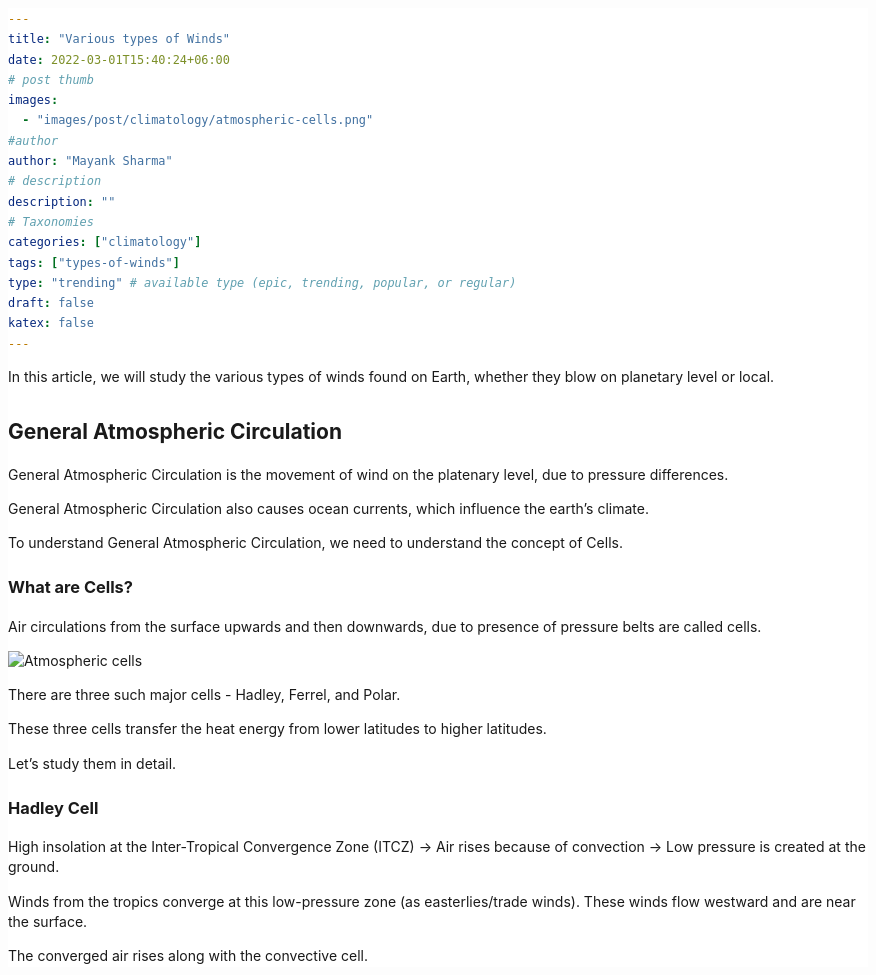 ```yaml
---
title: "Various types of Winds"
date: 2022-03-01T15:40:24+06:00
# post thumb
images:
  - "images/post/climatology/atmospheric-cells.png"
#author
author: "Mayank Sharma"
# description
description: ""
# Taxonomies
categories: ["climatology"]
tags: ["types-of-winds"]
type: "trending" # available type (epic, trending, popular, or regular)
draft: false
katex: false
---
```


In this article, we will study the various types of winds found on Earth, whether they blow on planetary level or local. 

## General Atmospheric Circulation

General Atmospheric Circulation is the movement of wind on the platenary level, due to pressure differences. 

General Atmospheric Circulation also causes ocean currents, which influence the earth’s climate.

To understand General Atmospheric Circulation, we need to understand the concept of Cells. 

### What are Cells?

Air circulations from the surface upwards and then downwards, due to presence of pressure belts are called cells.

<img src="../../../images/post/climatology/atmospheric-cells.png" alt="Atmospheric cells" style="width:99%;height:99%;">

There are three such major cells - Hadley, Ferrel, and Polar.  

These three cells transfer the heat energy from lower latitudes to higher latitudes.

Let’s study them in detail. 

### Hadley Cell

High insolation at the Inter-Tropical Convergence Zone (ITCZ) → Air rises because of convection → Low pressure is created at the ground.  

Winds from the tropics converge at this low-pressure zone (as easterlies/trade winds). These winds flow westward and are near the surface.

The converged air rises along with the convective cell. 
